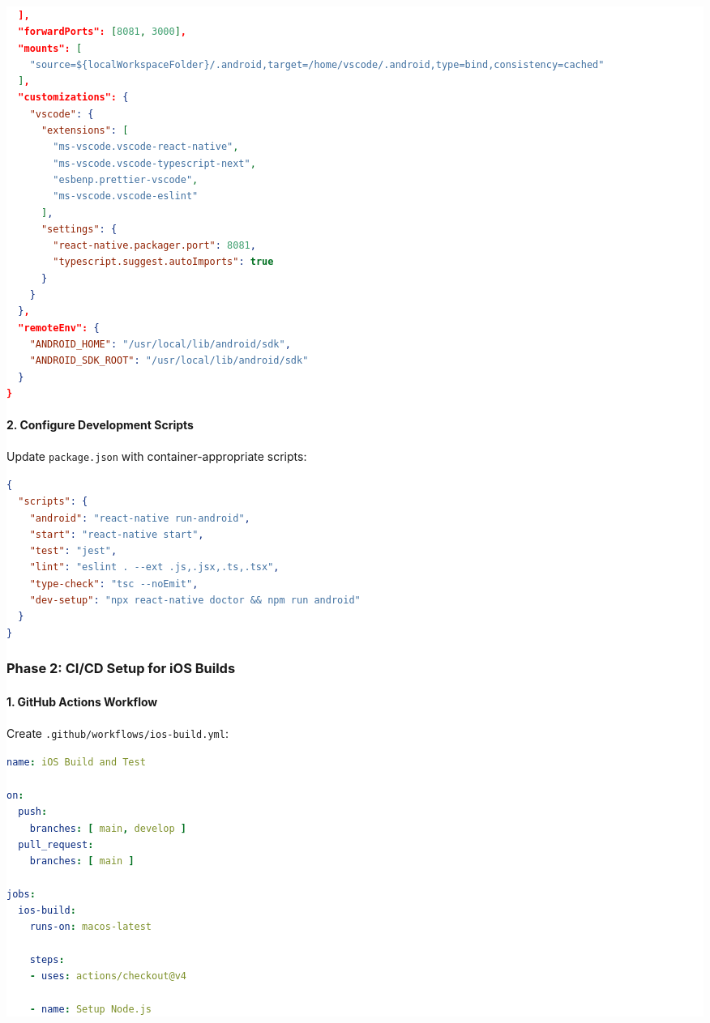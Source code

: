 ```json
  ],
  "forwardPorts": [8081, 3000],
  "mounts": [
    "source=${localWorkspaceFolder}/.android,target=/home/vscode/.android,type=bind,consistency=cached"
  ],
  "customizations": {
    "vscode": {
      "extensions": [
        "ms-vscode.vscode-react-native",
        "ms-vscode.vscode-typescript-next",
        "esbenp.prettier-vscode",
        "ms-vscode.vscode-eslint"
      ],
      "settings": {
        "react-native.packager.port": 8081,
        "typescript.suggest.autoImports": true
      }
    }
  },
  "remoteEnv": {
    "ANDROID_HOME": "/usr/local/lib/android/sdk",
    "ANDROID_SDK_ROOT": "/usr/local/lib/android/sdk"
  }
}
```

#### 2. Configure Development Scripts
Update `package.json` with container-appropriate scripts:
```json
{
  "scripts": {
    "android": "react-native run-android",
    "start": "react-native start",
    "test": "jest",
    "lint": "eslint . --ext .js,.jsx,.ts,.tsx",
    "type-check": "tsc --noEmit",
    "dev-setup": "npx react-native doctor && npm run android"
  }
}
```

### Phase 2: CI/CD Setup for iOS Builds

#### 1. GitHub Actions Workflow
Create `.github/workflows/ios-build.yml`:
```yaml
name: iOS Build and Test

on:
  push:
    branches: [ main, develop ]
  pull_request:
    branches: [ main ]

jobs:
  ios-build:
    runs-on: macos-latest

    steps:
    - uses: actions/checkout@v4

    - name: Setup Node.js
```